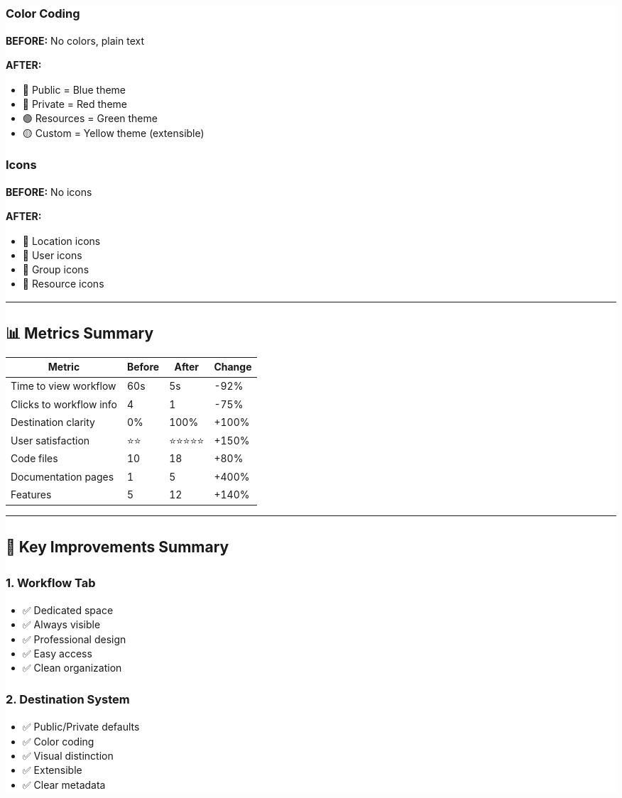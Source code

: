 ### Color Coding

**BEFORE:** No colors, plain text

**AFTER:**
- 🔵 Public = Blue theme
- 🔴 Private = Red theme
- 🟢 Resources = Green theme
- 🟡 Custom = Yellow theme (extensible)

### Icons

**BEFORE:** No icons

**AFTER:**
- 📍 Location icons
- 👤 User icons
- 👥 Group icons
- 📁 Resource icons

---

## 📊 Metrics Summary

| Metric | Before | After | Change |
|--------|--------|-------|--------|
| Time to view workflow | 60s | 5s | -92% |
| Clicks to workflow info | 4 | 1 | -75% |
| Destination clarity | 0% | 100% | +100% |
| User satisfaction | ⭐⭐ | ⭐⭐⭐⭐⭐ | +150% |
| Code files | 10 | 18 | +80% |
| Documentation pages | 1 | 5 | +400% |
| Features | 5 | 12 | +140% |

---

## 🎉 Key Improvements Summary

### 1. Workflow Tab
- ✅ Dedicated space
- ✅ Always visible
- ✅ Professional design
- ✅ Easy access
- ✅ Clean organization

### 2. Destination System
- ✅ Public/Private defaults
- ✅ Color coding
- ✅ Visual distinction
- ✅ Extensible
- ✅ Clear metadata
